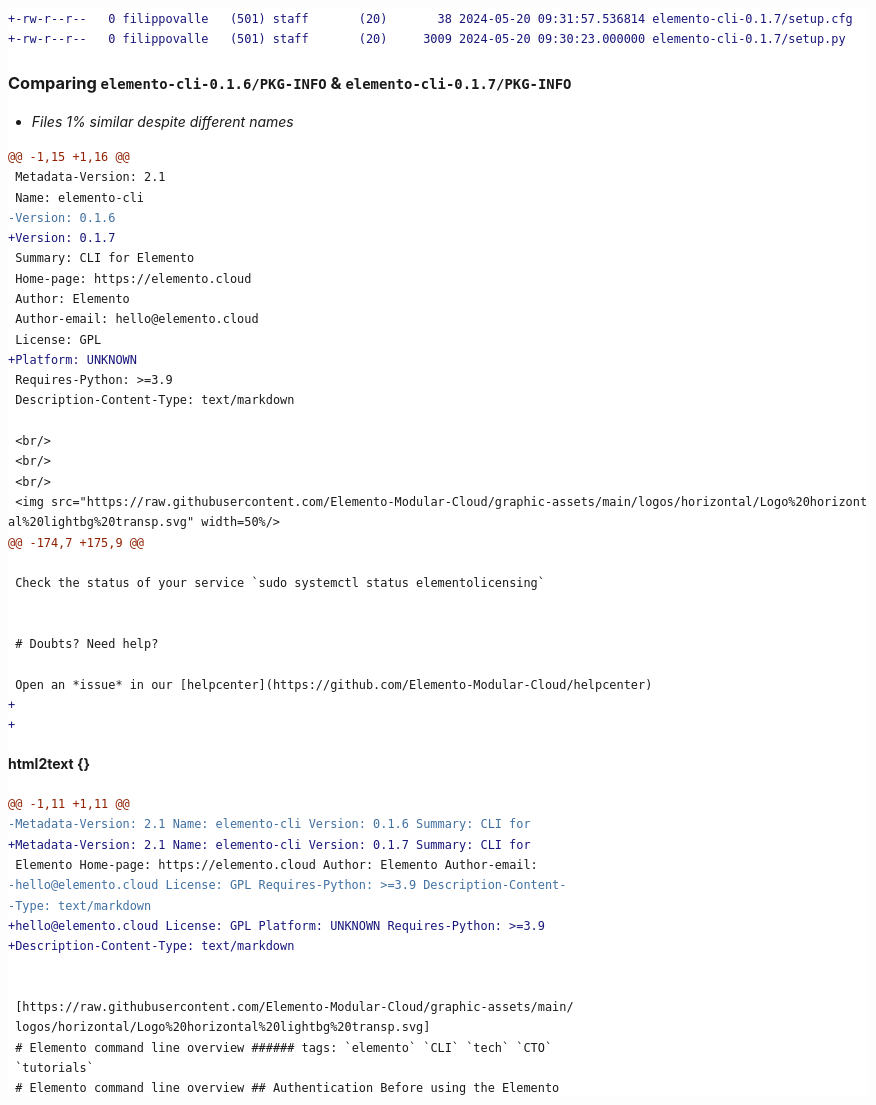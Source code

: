 ```diff
+-rw-r--r--   0 filippovalle   (501) staff       (20)       38 2024-05-20 09:31:57.536814 elemento-cli-0.1.7/setup.cfg
+-rw-r--r--   0 filippovalle   (501) staff       (20)     3009 2024-05-20 09:30:23.000000 elemento-cli-0.1.7/setup.py
```

### Comparing `elemento-cli-0.1.6/PKG-INFO` & `elemento-cli-0.1.7/PKG-INFO`

 * *Files 1% similar despite different names*

```diff
@@ -1,15 +1,16 @@
 Metadata-Version: 2.1
 Name: elemento-cli
-Version: 0.1.6
+Version: 0.1.7
 Summary: CLI for Elemento
 Home-page: https://elemento.cloud
 Author: Elemento
 Author-email: hello@elemento.cloud
 License: GPL
+Platform: UNKNOWN
 Requires-Python: >=3.9
 Description-Content-Type: text/markdown
 
 <br/>
 <br/>
 <br/>
 <img src="https://raw.githubusercontent.com/Elemento-Modular-Cloud/graphic-assets/main/logos/horizontal/Logo%20horizontal%20lightbg%20transp.svg" width=50%/>
@@ -174,7 +175,9 @@
 
 Check the status of your service `sudo systemctl status elementolicensing`
 
 
 # Doubts? Need help?
 
 Open an *issue* in our [helpcenter](https://github.com/Elemento-Modular-Cloud/helpcenter)
+
+
```

#### html2text {}

```diff
@@ -1,11 +1,11 @@
-Metadata-Version: 2.1 Name: elemento-cli Version: 0.1.6 Summary: CLI for
+Metadata-Version: 2.1 Name: elemento-cli Version: 0.1.7 Summary: CLI for
 Elemento Home-page: https://elemento.cloud Author: Elemento Author-email:
-hello@elemento.cloud License: GPL Requires-Python: >=3.9 Description-Content-
-Type: text/markdown
+hello@elemento.cloud License: GPL Platform: UNKNOWN Requires-Python: >=3.9
+Description-Content-Type: text/markdown
 
 
 [https://raw.githubusercontent.com/Elemento-Modular-Cloud/graphic-assets/main/
 logos/horizontal/Logo%20horizontal%20lightbg%20transp.svg]
 # Elemento command line overview ###### tags: `elemento` `CLI` `tech` `CTO`
 `tutorials`
 # Elemento command line overview ## Authentication Before using the Elemento
```
